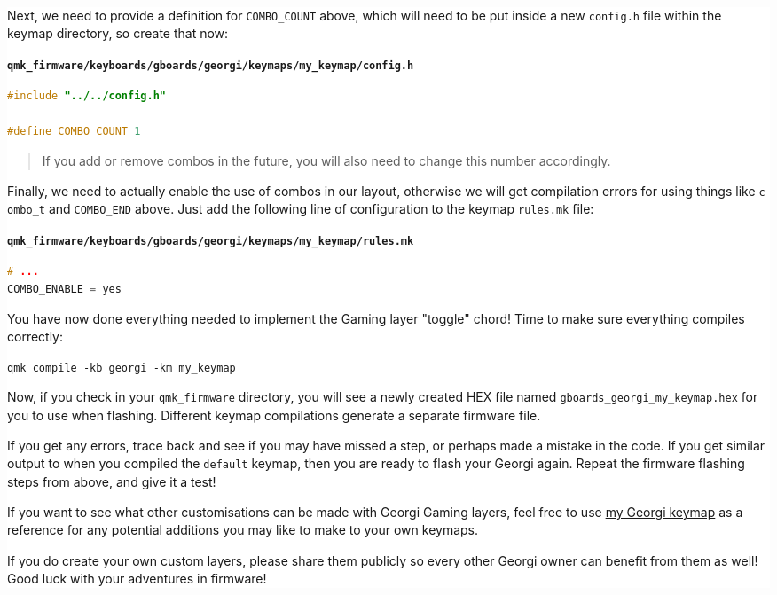 Next, we need to provide a definition for `COMBO_COUNT` above, which will need
to be put inside a new `config.h` file within the keymap directory, so create
that now:

**`qmk_firmware/keyboards/gboards/georgi/keymaps/my_keymap/config.h`**

```c
#include "../../config.h"

#define COMBO_COUNT 1
```

> If you add or remove combos in the future, you will also need to change this
> number accordingly.

Finally, we need to actually enable the use of combos in our layout, otherwise
we will get compilation errors for using things like `combo_t` and `COMBO_END`
above. Just add the following line of configuration to the keymap `rules.mk`
file:

**`qmk_firmware/keyboards/gboards/georgi/keymaps/my_keymap/rules.mk`**

```c
# ...
COMBO_ENABLE = yes
```

You have now done everything needed to implement the Gaming layer "toggle"
chord! Time to make sure everything compiles correctly:

```console
qmk compile -kb georgi -km my_keymap
```

Now, if you check in your `qmk_firmware` directory, you will see a newly
created HEX file named `gboards_georgi_my_keymap.hex` for you to use when
flashing. Different keymap compilations generate a separate firmware file.

If you get any errors, trace back and see if you may have missed a step, or
perhaps made a mistake in the code. If you get similar output to when you
compiled the `default` keymap, then you are ready to flash your Georgi again.
Repeat the firmware flashing steps from above, and give it a test!

If you want to see what other customisations can be made with Georgi Gaming
layers, feel free to use [my Georgi keymap][paulfioravanti/qmk_keymaps] as a
reference for any potential additions you may like to make to your own keymaps.

If you do create your own custom layers, please share them publicly so every
other Georgi owner can benefit from them as well! Good luck with your adventures
in firmware!

[^1]: As of QMK Configurator API v0.1

[bit field]: https://en.wikipedia.org/wiki/Bit_field
[C]: https://en.wikipedia.org/wiki/C_(programming_language)
[`cChord`]: http://docs.gboards.ca/docs/Hacking-Georgi/#cchord
[Chording QWERTY with QMK Combos]: https://www.paulfioravanti.com/blog/chording-qwerty-qmk-combos/
[command line interface]: https://en.wikipedia.org/wiki/Command-line_interface
[Configuring Georgi]: http://docs.gboards.ca/docs/Configuring-Georgi/
[Device Firmware Upgrade]: https://en.wikipedia.org/wiki/USB#Device_Firmware_Upgrade_mechanism
[enumerated type]: https://en.wikipedia.org/wiki/Enumerated_type
[Ergodox EZ]: https://ergodox-ez.com/
[Escape the defaults and Control your keyboard with QMK]: https://www.paulfioravanti.com/blog/escape-defaults-control-keyboard-qmk/
[file manager]: https://en.wikipedia.org/wiki/File_manager
[firmware]: https://en.wikipedia.org/wiki/Firmware
[Firmware#flashing]: https://en.wikipedia.org/wiki/Firmware#Flashing
[Gaming mode]: http://docs.gboards.ca/docs/Unboxing-Georgi/#entering-qmk-gaming-mode
[gBoards documentation]: http://docs.gboards.ca/
[Georgi]: https://www.gboards.ca/product/georgi
[Georgi keymap.c]: https://github.com/qmk/qmk_firmware/blob/e9e83b4da73e5594b1f864d78529e85aa5ebefe9/keyboards/gboards/georgi/keymaps/default/keymap.c#L219
[Georgi Layers]: http://docs.gboards.ca/docs/Configuring-Georgi/#layers
[Georgi Modes]: http://docs.gboards.ca/docs/Unboxing-Georgi/#modes
[Georgi Trigger]: http://docs.gboards.ca/docs/Configuring-Georgi/#triggers
[Georgi sten.c]: https://github.com/qmk/qmk_firmware/blob/656090335066eed90a9b76e113fb93ee3bc8c089/keyboards/gboards/georgi/sten.c#L97
[Git]: https://git-scm.com/
[Hacking Georgi]: http://docs.gboards.ca/docs/Hacking-Georgi/
[HEX]: https://en.wikipedia.org/wiki/Intel_HEX
[Homebrew]: https://brew.sh/
[paulfioravanti/qmk_keymaps]: https://github.com/paulfioravanti/qmk_keymaps/blob/master/keyboards/gboards/georgi/keymaps/paulfioravanti/README.md
[Plover]: https://www.openstenoproject.org/plover/
[Prerequisites]: https://docs.qmk.fm/#/newbs_getting_started?id=_1-prerequisites
[qmk/qmk_firmware]: https://github.com/qmk/qmk_firmware
[QMK combo]: https://github.com/qmk/qmk_firmware/blob/8b5cdfabf5d05958a607efa174e64377d36e4b64/docs/features/combo.md
[QMK Configurator]: https://config.qmk.fm/#
[QMK Configurator Georgi Layout]: https://config.qmk.fm/#/gboards/georgi/LAYOUT_georgi
[QMK documentation]: https://docs.qmk.fm/#/
[QMK firmware]: https://docs.qmk.fm/#/
[QMK Toolbox]: https://github.com/qmk/qmk_toolbox
[QMK Toolbox Releases]: https://github.com/qmk/qmk_toolbox/releases
[Setting Up Your QMK Environment]: https://docs.qmk.fm/#/newbs_getting_started
[SIM card]: https://en.wikipedia.org/wiki/SIM_card
[Stenography keycodes]: https://docs.qmk.fm/#/feature_stenography?id=keycode-reference
[Stenotype]: https://en.wikipedia.org/wiki/Stenotype
[Triggers]: http://docs.gboards.ca/docs/Configuring-Georgi/#triggers
[TRRS]: https://en.wikipedia.org/wiki/Phone_connector_(audio)
[Unboxing Georgi]: http://docs.gboards.ca/docs/Unboxing-Georgi/
[ZIP]: https://en.wikipedia.org/wiki/ZIP_(file_format)
